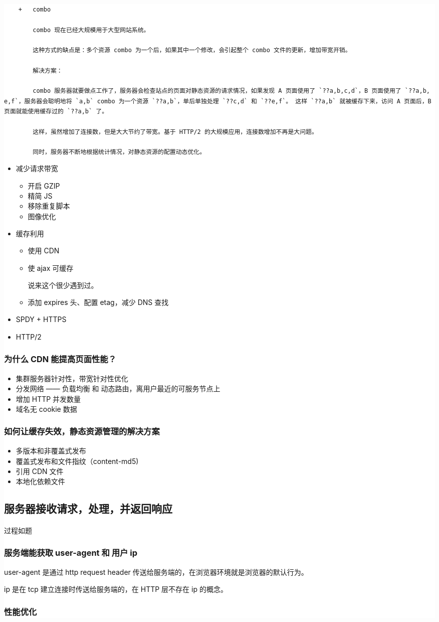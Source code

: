 		+	combo

			combo 现在已经大规模用于大型网站系统。

			这种方式的缺点是：多个资源 combo 为一个后，如果其中一个修改，会引起整个 combo 文件的更新，增加带宽开销。

			解决方案：

			combo 服务器就要做点工作了，服务器会检查站点的页面对静态资源的请求情况，如果发现 A 页面使用了 `??a,b,c,d`，B 页面使用了 `??a,b,e,f`，服务器会聪明地将 `a,b` combo 为一个资源 `??a,b`，单后单独处理 `??c,d` 和 `??e,f`。 这样 `??a,b` 就被缓存下来，访问 A 页面后，B 页面就能使用缓存过的 `??a,b` 了。

			这样，虽然增加了连接数，但是大大节约了带宽。基于 HTTP/2 的大规模应用，连接数增加不再是大问题。

			同时，服务器不断地根据统计情况，对静态资源的配置动态优化。

+	减少请求带宽
	+	开启 GZIP
	+	精简 JS
	+	移除重复脚本
	+	图像优化

+	缓存利用

	+	使用 CDN
	+	使 ajax 可缓存

		说来这个很少遇到过。

	+	添加 expires 头、配置 etag，减少 DNS 查找

+	SPDY + HTTPS
+	HTTP/2

### 为什么 CDN 能提高页面性能？

+   集群服务器针对性，带宽针对性优化
+   分发网络 —— 负载均衡 和 动态路由，离用户最近的可服务节点上
+   增加 HTTP 并发数量
+   域名无 cookie 数据

### 如何让缓存失效，静态资源管理的解决方案

+   多版本和非覆盖式发布
+   覆盖式发布和文件指纹（content-md5)
+   引用 CDN 文件
+   本地化依赖文件

##	服务器接收请求，处理，并返回响应

过程如题

### 服务端能获取 user-agent 和 用户 ip

user-agent 是通过 http request header 传送给服务端的，在浏览器环境就是浏览器的默认行为。

ip 是在 tcp 建立连接时传送给服务端的，在 HTTP 层不存在 ip 的概念。

### 性能优化
